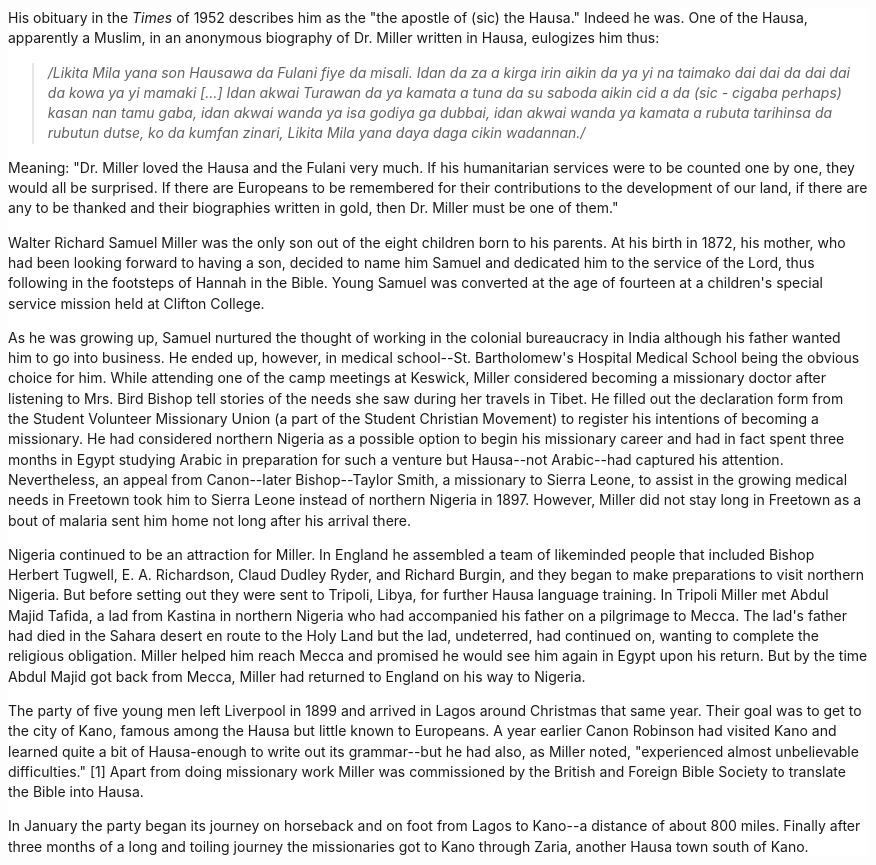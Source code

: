 

His obituary in the *Times* of 1952 describes him as the "the apostle of (sic) the Hausa." Indeed he was. One of the Hausa, apparently a Muslim, in an anonymous biography of Dr. Miller written in Hausa, eulogizes him thus:

> */Likita Mila yana son Hausawa da Fulani fiye da misali. Idan da za a kirga irin aikin da ya yi na taimako dai dai da dai dai da kowa ya yi mamaki […] Idan akwai Turawan da ya kamata a tuna da su saboda aikin cid a da (sic - cigaba perhaps) kasan nan tamu gaba, idan akwai wanda ya isa godiya ga dubbai, idan akwai wanda ya kamata a rubuta tarihinsa da rubutun dutse, ko da kumfan zinari, Likita Mila yana daya daga cikin wadannan./*
> 

Meaning: "Dr. Miller loved the Hausa and the Fulani very much. If his humanitarian services were to be counted one by one, they would all be surprised. If there are Europeans to be remembered for their contributions to the development of our land, if there are any to be thanked and their biographies written in gold, then Dr. Miller must be one of them."

Walter Richard Samuel Miller was the only son out of the eight children born to his parents. At his birth in 1872, his mother, who had been looking forward to having a son, decided to name him Samuel and dedicated him to the service of the Lord, thus following in the footsteps of Hannah in the Bible. Young Samuel was converted at the age of fourteen at a children's special service mission held at Clifton College.

As he was growing up, Samuel nurtured the thought of working in the colonial bureaucracy in India although his father wanted him to go into business. He ended up, however, in medical school--St. Bartholomew's Hospital Medical School being the obvious choice for him. While attending one of the camp meetings at Keswick, Miller considered becoming a missionary doctor after listening to Mrs. Bird Bishop tell stories of the needs she saw during her travels in Tibet. He filled out the declaration form from the Student Volunteer Missionary Union (a part of the Student Christian Movement) to register his intentions of becoming a missionary. He had considered northern Nigeria as a possible option to begin his missionary career and had in fact spent three months in Egypt studying Arabic in preparation for such a venture but Hausa--not Arabic--had captured his attention. Nevertheless, an appeal from Canon--later Bishop--Taylor Smith, a missionary to Sierra Leone, to assist in the growing medical needs in Freetown took him to Sierra Leone instead of northern Nigeria in 1897. However, Miller did not stay long in Freetown as a bout of malaria sent him home not long after his arrival there.

Nigeria continued to be an attraction for Miller. In England he assembled a team of likeminded people that included Bishop Herbert Tugwell, E. A. Richardson, Claud Dudley Ryder, and Richard Burgin, and they began to make preparations to visit northern Nigeria. But before setting out they were sent to Tripoli, Libya, for further Hausa language training. In Tripoli Miller met Abdul Majid Tafida, a lad from Kastina in northern Nigeria who had accompanied his father on a pilgrimage to Mecca. The lad's father had died in the Sahara desert en route to the Holy Land but the lad, undeterred, had continued on, wanting to complete the religious obligation. Miller helped him reach Mecca and promised he would see him again in Egypt upon his return. But by the time Abdul Majid got back from Mecca, Miller had returned to England on his way to Nigeria.

The party of five young men left Liverpool in 1899 and arrived in Lagos around Christmas that same year. Their goal was to get to the city of Kano, famous among the Hausa but little known to Europeans. A year earlier Canon Robinson had visited Kano and learned quite a bit of Hausa-enough to write out its grammar--but he had also, as Miller noted, "experienced almost unbelievable difficulties." [1] Apart from doing missionary work Miller was commissioned by the British and Foreign Bible Society to translate the Bible into Hausa.

In January the party began its journey on horseback and on foot from Lagos to Kano--a distance of about 800 miles. Finally after three months of a long and toiling journey the missionaries got to Kano through Zaria, another Hausa town south of Kano.
